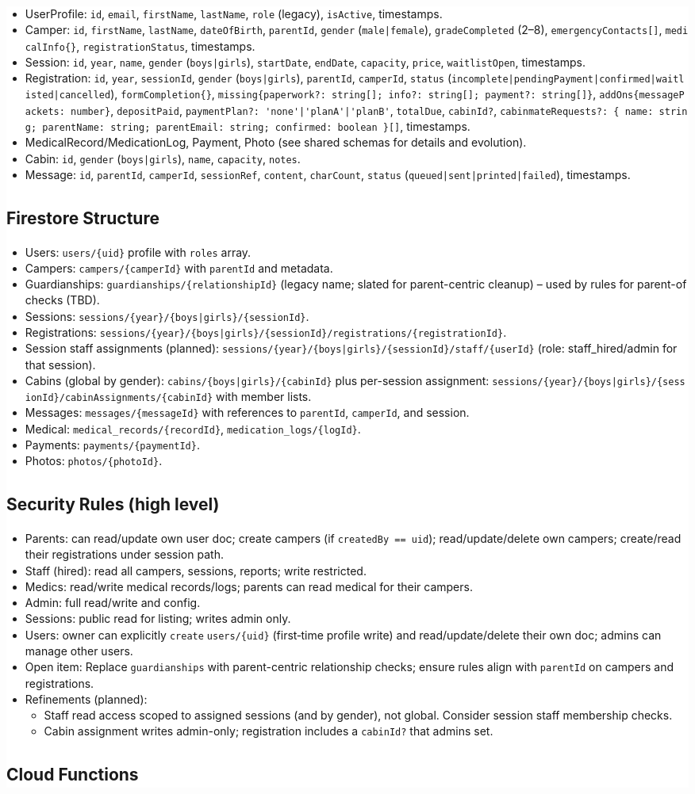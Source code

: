 - UserProfile: `id`, `email`, `firstName`, `lastName`, `role` (legacy), `isActive`, timestamps.
- Camper: `id`, `firstName`, `lastName`, `dateOfBirth`, `parentId`, `gender` (`male|female`), `gradeCompleted` (2–8), `emergencyContacts[]`, `medicalInfo{}`, `registrationStatus`, timestamps.
- Session: `id`, `year`, `name`, `gender` (`boys|girls`), `startDate`, `endDate`, `capacity`, `price`, `waitlistOpen`, timestamps.
- Registration: `id`, `year`, `sessionId`, `gender` (`boys|girls`), `parentId`, `camperId`, `status` (`incomplete|pendingPayment|confirmed|waitlisted|cancelled`), `formCompletion{}`, `missing{paperwork?: string[]; info?: string[]; payment?: string[]}`, `addOns{messagePackets: number}`, `depositPaid`, `paymentPlan?: 'none'|'planA'|'planB'`, `totalDue`, `cabinId?`, `cabinmateRequests?: { name: string; parentName: string; parentEmail: string; confirmed: boolean }[]`, timestamps.
- MedicalRecord/MedicationLog, Payment, Photo (see shared schemas for details and evolution).
- Cabin: `id`, `gender` (`boys|girls`), `name`, `capacity`, `notes`.
- Message: `id`, `parentId`, `camperId`, `sessionRef`, `content`, `charCount`, `status` (`queued|sent|printed|failed`), timestamps.

## Firestore Structure

- Users: `users/{uid}` profile with `roles` array.
- Campers: `campers/{camperId}` with `parentId` and metadata.
- Guardianships: `guardianships/{relationshipId}` (legacy name; slated for parent-centric cleanup) – used by rules for parent-of checks (TBD).
- Sessions: `sessions/{year}/{boys|girls}/{sessionId}`.
- Registrations: `sessions/{year}/{boys|girls}/{sessionId}/registrations/{registrationId}`.
- Session staff assignments (planned): `sessions/{year}/{boys|girls}/{sessionId}/staff/{userId}` (role: staff_hired/admin for that session).
- Cabins (global by gender): `cabins/{boys|girls}/{cabinId}` plus per-session assignment: `sessions/{year}/{boys|girls}/{sessionId}/cabinAssignments/{cabinId}` with member lists.
- Messages: `messages/{messageId}` with references to `parentId`, `camperId`, and session.
- Medical: `medical_records/{recordId}`, `medication_logs/{logId}`.
- Payments: `payments/{paymentId}`.
- Photos: `photos/{photoId}`.

## Security Rules (high level)

- Parents: can read/update own user doc; create campers (if `createdBy == uid`); read/update/delete own campers; create/read their registrations under session path.
- Staff (hired): read all campers, sessions, reports; write restricted.
- Medics: read/write medical records/logs; parents can read medical for their campers.
- Admin: full read/write and config.
- Sessions: public read for listing; writes admin only.
- Users: owner can explicitly `create` `users/{uid}` (first‑time profile write) and read/update/delete their own doc; admins can manage other users.
- Open item: Replace `guardianships` with parent-centric relationship checks; ensure rules align with `parentId` on campers and registrations.
- Refinements (planned):
  - Staff read access scoped to assigned sessions (and by gender), not global. Consider session staff membership checks.
  - Cabin assignment writes admin-only; registration includes a `cabinId?` that admins set.

## Cloud Functions
